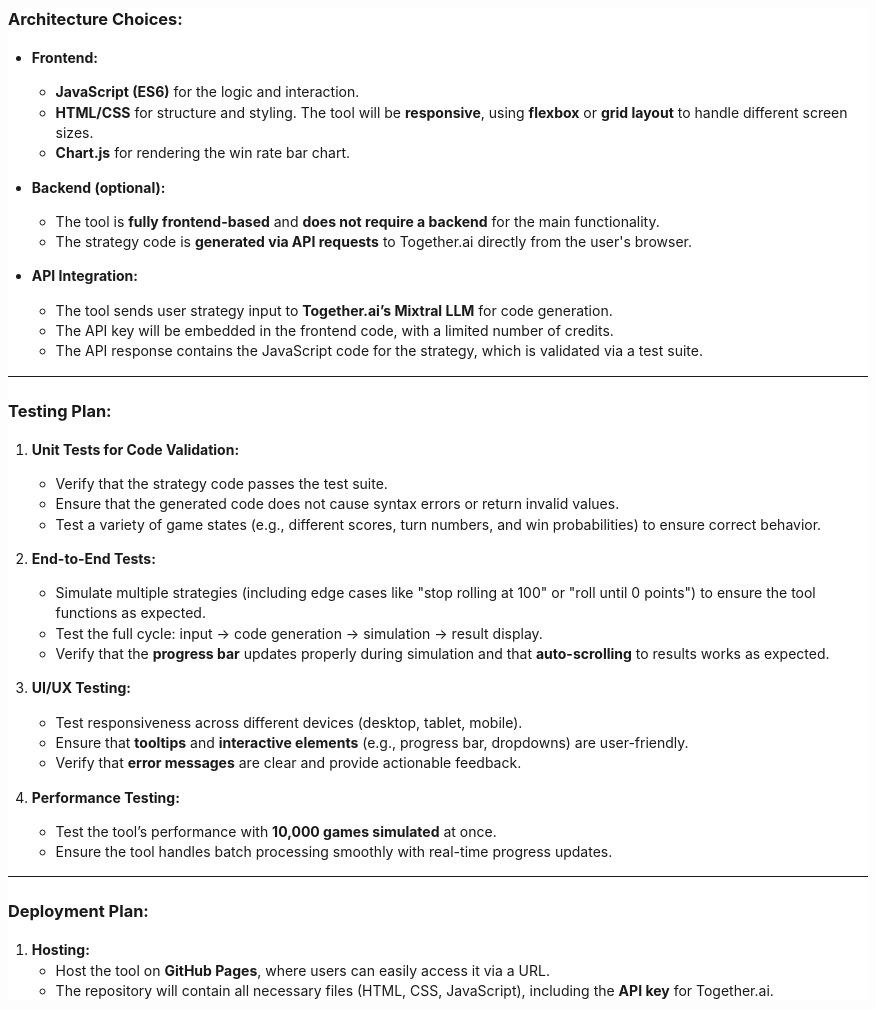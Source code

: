 
### **Architecture Choices:**

- **Frontend:**
  - **JavaScript (ES6)** for the logic and interaction.
  - **HTML/CSS** for structure and styling. The tool will be **responsive**, using **flexbox** or **grid layout** to handle different screen sizes.
  - **Chart.js** for rendering the win rate bar chart.

- **Backend (optional):**
  - The tool is **fully frontend-based** and **does not require a backend** for the main functionality.
  - The strategy code is **generated via API requests** to Together.ai directly from the user's browser.

- **API Integration:**
  - The tool sends user strategy input to **Together.ai’s Mixtral LLM** for code generation.
  - The API key will be embedded in the frontend code, with a limited number of credits.
  - The API response contains the JavaScript code for the strategy, which is validated via a test suite.

---

### **Testing Plan:**

1. **Unit Tests for Code Validation:**
   - Verify that the strategy code passes the test suite.
   - Ensure that the generated code does not cause syntax errors or return invalid values.
   - Test a variety of game states (e.g., different scores, turn numbers, and win probabilities) to ensure correct behavior.

2. **End-to-End Tests:**
   - Simulate multiple strategies (including edge cases like "stop rolling at 100" or "roll until 0 points") to ensure the tool functions as expected.
   - Test the full cycle: input → code generation → simulation → result display.
   - Verify that the **progress bar** updates properly during simulation and that **auto-scrolling** to results works as expected.

3. **UI/UX Testing:**
   - Test responsiveness across different devices (desktop, tablet, mobile).
   - Ensure that **tooltips** and **interactive elements** (e.g., progress bar, dropdowns) are user-friendly.
   - Verify that **error messages** are clear and provide actionable feedback.

4. **Performance Testing:**
   - Test the tool’s performance with **10,000 games simulated** at once.
   - Ensure the tool handles batch processing smoothly with real-time progress updates.

---

### **Deployment Plan:**

1. **Hosting:**
   - Host the tool on **GitHub Pages**, where users can easily access it via a URL.
   - The repository will contain all necessary files (HTML, CSS, JavaScript), including the **API key** for Together.ai.
